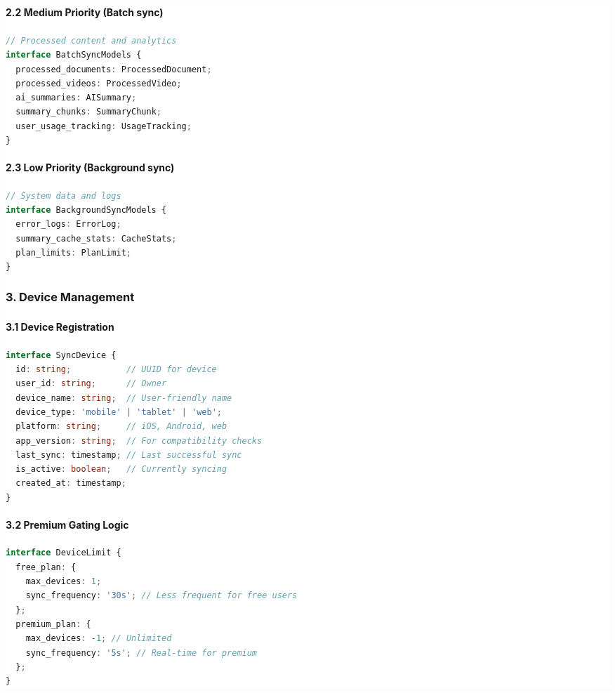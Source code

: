 #### 2.2 Medium Priority (Batch sync)
```typescript
// Processed content and analytics
interface BatchSyncModels {
  processed_documents: ProcessedDocument;
  processed_videos: ProcessedVideo;
  ai_summaries: AISummary;
  summary_chunks: SummaryChunk;
  user_usage_tracking: UsageTracking;
}
```

#### 2.3 Low Priority (Background sync)
```typescript
// System data and logs
interface BackgroundSyncModels {
  error_logs: ErrorLog;
  summary_cache_stats: CacheStats;
  plan_limits: PlanLimit;
}
```

### 3. Device Management

#### 3.1 Device Registration
```typescript
interface SyncDevice {
  id: string;           // UUID for device
  user_id: string;      // Owner
  device_name: string;  // User-friendly name
  device_type: 'mobile' | 'tablet' | 'web';
  platform: string;     // iOS, Android, web
  app_version: string;  // For compatibility checks
  last_sync: timestamp; // Last successful sync
  is_active: boolean;   // Currently syncing
  created_at: timestamp;
}
```

#### 3.2 Premium Gating Logic
```typescript
interface DeviceLimit {
  free_plan: {
    max_devices: 1;
    sync_frequency: '30s'; // Less frequent for free users
  };
  premium_plan: {
    max_devices: -1; // Unlimited
    sync_frequency: '5s'; // Real-time for premium
  };
}
```
